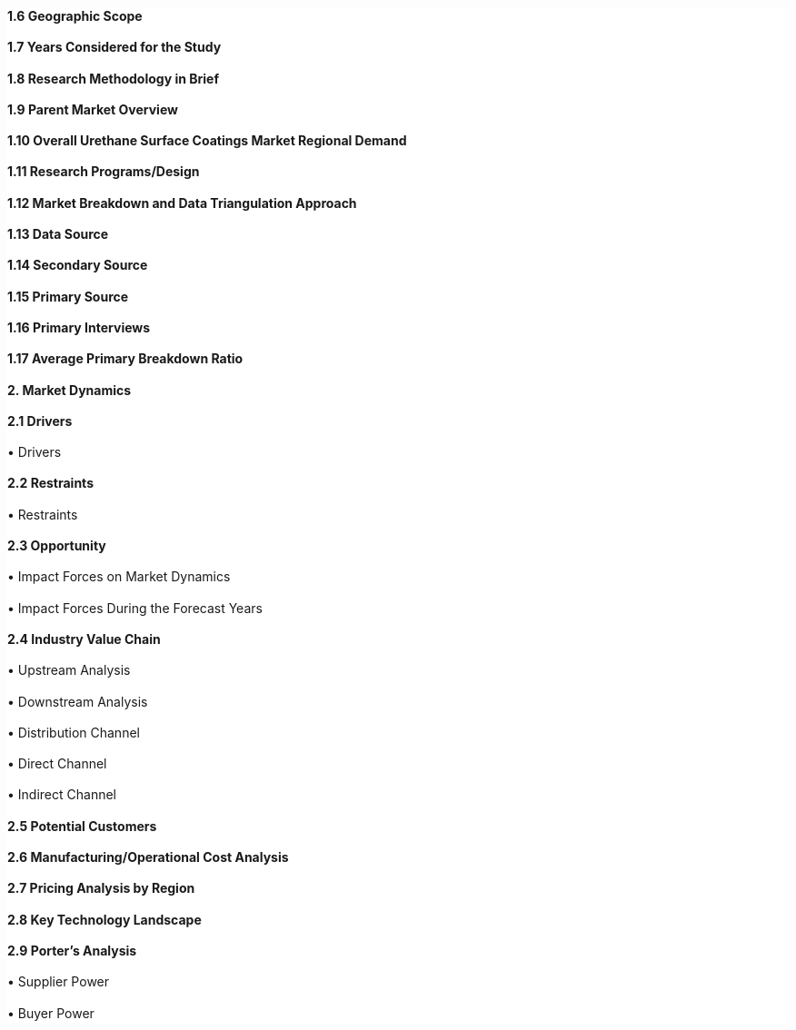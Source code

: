 <strong>1.6 Geographic Scope</strong>

<strong>1.7 Years Considered for the Study</strong>

<strong>1.8 Research Methodology in Brief</strong>

<strong>1.9 Parent Market Overview</strong>

<strong>1.10 Overall Urethane Surface Coatings Market Regional Demand</strong>

<strong>1.11 Research Programs/Design</strong>

<strong>1.12 Market Breakdown and Data Triangulation Approach</strong>

<strong>1.13 Data Source</strong>

<strong>1.14 Secondary Source</strong>

<strong>1.15 Primary Source</strong>

<strong>1.16 Primary Interviews</strong>

<strong>1.17 Average Primary Breakdown Ratio</strong>

<strong>2. Market Dynamics</strong>

<strong>2.1 Drivers</strong>

• Drivers

<strong>2.2 Restraints</strong>

• Restraints

<strong>2.3 Opportunity</strong>

• Impact Forces on Market Dynamics

• Impact Forces During the Forecast Years

<strong>2.4 Industry Value Chain</strong>

• Upstream Analysis

• Downstream Analysis

• Distribution Channel

• Direct Channel

• Indirect Channel

<strong>2.5 Potential Customers</strong>

<strong>2.6 Manufacturing/Operational Cost Analysis</strong>

<strong>2.7 Pricing Analysis by Region</strong>

<strong>2.8 Key Technology Landscape</strong>

<strong>2.9 Porter’s Analysis</strong>

• Supplier Power

• Buyer Power
